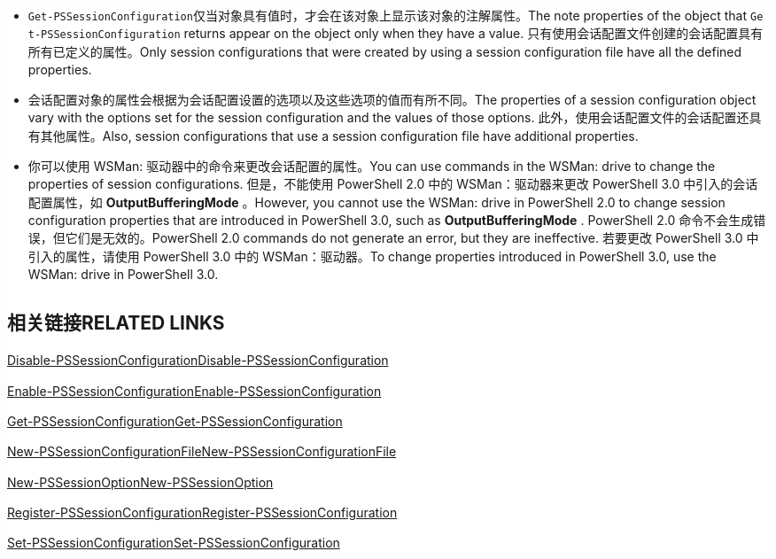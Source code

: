 - <span data-ttu-id="3c8be-178">`Get-PSSessionConfiguration`仅当对象具有值时，才会在该对象上显示该对象的注解属性。</span><span class="sxs-lookup"><span data-stu-id="3c8be-178">The note properties of the object that `Get-PSSessionConfiguration` returns appear on the object only when they have a value.</span></span> <span data-ttu-id="3c8be-179">只有使用会话配置文件创建的会话配置具有所有已定义的属性。</span><span class="sxs-lookup"><span data-stu-id="3c8be-179">Only session configurations that were created by using a session configuration file have all the defined properties.</span></span>

- <span data-ttu-id="3c8be-180">会话配置对象的属性会根据为会话配置设置的选项以及这些选项的值而有所不同。</span><span class="sxs-lookup"><span data-stu-id="3c8be-180">The properties of a session configuration object vary with the options set for the session configuration and the values of those options.</span></span> <span data-ttu-id="3c8be-181">此外，使用会话配置文件的会话配置还具有其他属性。</span><span class="sxs-lookup"><span data-stu-id="3c8be-181">Also, session configurations that use a session configuration file have additional properties.</span></span>

- <span data-ttu-id="3c8be-182">你可以使用 WSMan: 驱动器中的命令来更改会话配置的属性。</span><span class="sxs-lookup"><span data-stu-id="3c8be-182">You can use commands in the WSMan: drive to change the properties of session configurations.</span></span>
  <span data-ttu-id="3c8be-183">但是，不能使用 PowerShell 2.0 中的 WSMan：驱动器来更改 PowerShell 3.0 中引入的会话配置属性，如 **OutputBufferingMode** 。</span><span class="sxs-lookup"><span data-stu-id="3c8be-183">However, you cannot use the WSMan: drive in PowerShell 2.0 to change session configuration properties that are introduced in PowerShell 3.0, such as **OutputBufferingMode** .</span></span> <span data-ttu-id="3c8be-184">PowerShell 2.0 命令不会生成错误，但它们是无效的。</span><span class="sxs-lookup"><span data-stu-id="3c8be-184">PowerShell 2.0 commands do not generate an error, but they are ineffective.</span></span> <span data-ttu-id="3c8be-185">若要更改 PowerShell 3.0 中引入的属性，请使用 PowerShell 3.0 中的 WSMan：驱动器。</span><span class="sxs-lookup"><span data-stu-id="3c8be-185">To change properties introduced in PowerShell 3.0, use the WSMan: drive in PowerShell 3.0.</span></span>

## <span data-ttu-id="3c8be-186">相关链接</span><span class="sxs-lookup"><span data-stu-id="3c8be-186">RELATED LINKS</span></span>

[<span data-ttu-id="3c8be-187">Disable-PSSessionConfiguration</span><span class="sxs-lookup"><span data-stu-id="3c8be-187">Disable-PSSessionConfiguration</span></span>](Disable-PSSessionConfiguration.md)

[<span data-ttu-id="3c8be-188">Enable-PSSessionConfiguration</span><span class="sxs-lookup"><span data-stu-id="3c8be-188">Enable-PSSessionConfiguration</span></span>](Enable-PSSessionConfiguration.md)

[<span data-ttu-id="3c8be-189">Get-PSSessionConfiguration</span><span class="sxs-lookup"><span data-stu-id="3c8be-189">Get-PSSessionConfiguration</span></span>](Get-PSSessionConfiguration.md)

[<span data-ttu-id="3c8be-190">New-PSSessionConfigurationFile</span><span class="sxs-lookup"><span data-stu-id="3c8be-190">New-PSSessionConfigurationFile</span></span>](New-PSSessionConfigurationFile.md)

[<span data-ttu-id="3c8be-191">New-PSSessionOption</span><span class="sxs-lookup"><span data-stu-id="3c8be-191">New-PSSessionOption</span></span>](New-PSSessionOption.md)

[<span data-ttu-id="3c8be-192">Register-PSSessionConfiguration</span><span class="sxs-lookup"><span data-stu-id="3c8be-192">Register-PSSessionConfiguration</span></span>](Register-PSSessionConfiguration.md)

[<span data-ttu-id="3c8be-193">Set-PSSessionConfiguration</span><span class="sxs-lookup"><span data-stu-id="3c8be-193">Set-PSSessionConfiguration</span></span>](Set-PSSessionConfiguration.md)
